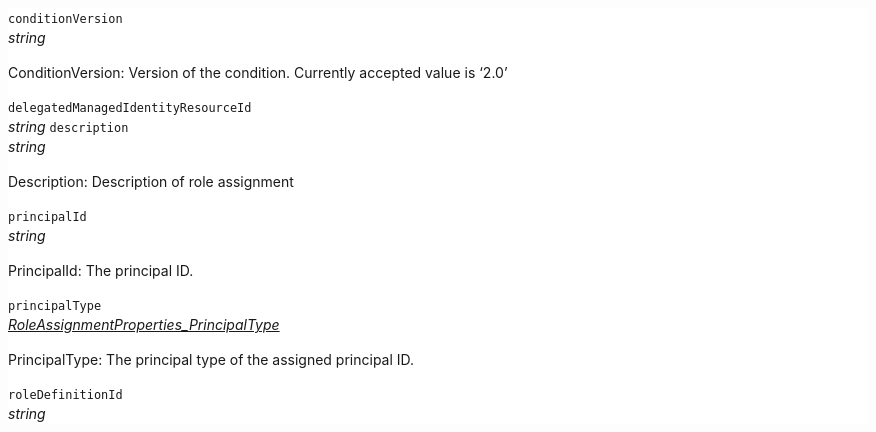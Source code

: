 </tr>
<tr>
<td>
<code>conditionVersion</code><br/>
<em>
string
</em>
</td>
<td>
<p>ConditionVersion: Version of the condition. Currently accepted value is &lsquo;2.0&rsquo;</p>
</td>
</tr>
<tr>
<td>
<code>delegatedManagedIdentityResourceId</code><br/>
<em>
string
</em>
</td>
<td>
</td>
</tr>
<tr>
<td>
<code>description</code><br/>
<em>
string
</em>
</td>
<td>
<p>Description: Description of role assignment</p>
</td>
</tr>
<tr>
<td>
<code>principalId</code><br/>
<em>
string
</em>
</td>
<td>
<p>PrincipalId: The principal ID.</p>
</td>
</tr>
<tr>
<td>
<code>principalType</code><br/>
<em>
<a href="#authorization.azure.com/v1api20200801preview.RoleAssignmentProperties_PrincipalType">
RoleAssignmentProperties_PrincipalType
</a>
</em>
</td>
<td>
<p>PrincipalType: The principal type of the assigned principal ID.</p>
</td>
</tr>
<tr>
<td>
<code>roleDefinitionId</code><br/>
<em>
string
</em>
</td>